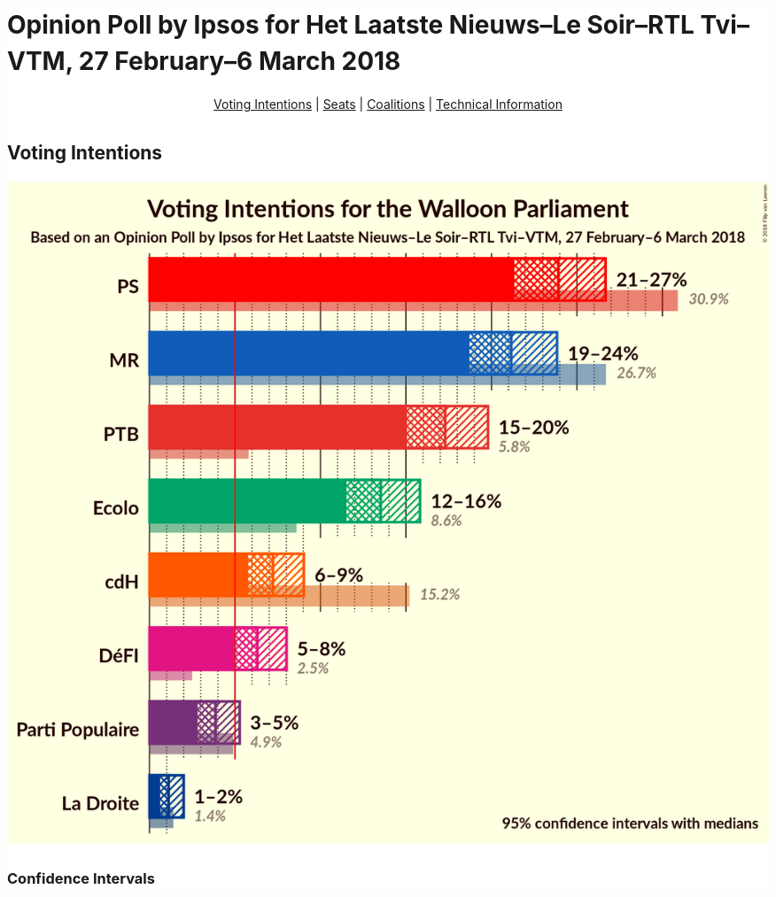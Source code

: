 # Opinion Poll by Ipsos for Het Laatste Nieuws–Le Soir–RTL Tvi–VTM, 27 February–6 March 2018

<p align="center"><a href="#voting-intentions">Voting Intentions</a> | <a href="#seats">Seats</a> | <a href="#coalitions">Coalitions</a> | <a href="#technical-information">Technical Information</a></p>

## Voting Intentions

![Graph with voting intentions not yet produced](2018-03-06-Ipsos.png "Voting Intentions")

### Confidence Intervals
